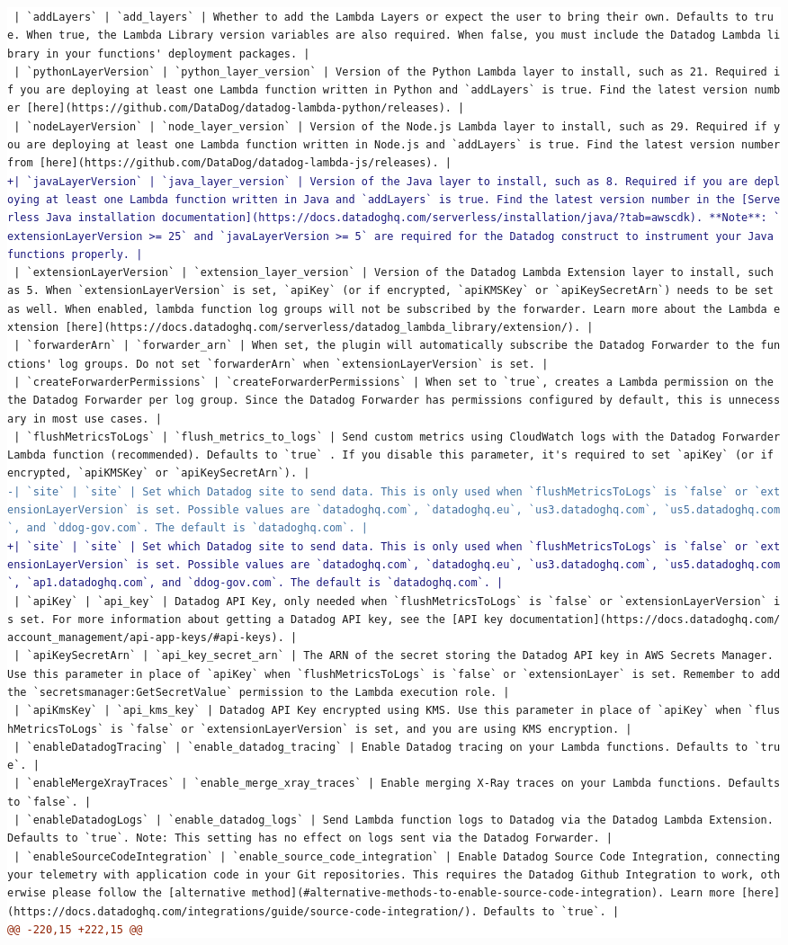 ```diff
 | `addLayers` | `add_layers` | Whether to add the Lambda Layers or expect the user to bring their own. Defaults to true. When true, the Lambda Library version variables are also required. When false, you must include the Datadog Lambda library in your functions' deployment packages. |
 | `pythonLayerVersion` | `python_layer_version` | Version of the Python Lambda layer to install, such as 21. Required if you are deploying at least one Lambda function written in Python and `addLayers` is true. Find the latest version number [here](https://github.com/DataDog/datadog-lambda-python/releases). |
 | `nodeLayerVersion` | `node_layer_version` | Version of the Node.js Lambda layer to install, such as 29. Required if you are deploying at least one Lambda function written in Node.js and `addLayers` is true. Find the latest version number from [here](https://github.com/DataDog/datadog-lambda-js/releases). |
+| `javaLayerVersion` | `java_layer_version` | Version of the Java layer to install, such as 8. Required if you are deploying at least one Lambda function written in Java and `addLayers` is true. Find the latest version number in the [Serverless Java installation documentation](https://docs.datadoghq.com/serverless/installation/java/?tab=awscdk). **Note**: `extensionLayerVersion >= 25` and `javaLayerVersion >= 5` are required for the Datadog construct to instrument your Java functions properly. |
 | `extensionLayerVersion` | `extension_layer_version` | Version of the Datadog Lambda Extension layer to install, such as 5. When `extensionLayerVersion` is set, `apiKey` (or if encrypted, `apiKMSKey` or `apiKeySecretArn`) needs to be set as well. When enabled, lambda function log groups will not be subscribed by the forwarder. Learn more about the Lambda extension [here](https://docs.datadoghq.com/serverless/datadog_lambda_library/extension/). |
 | `forwarderArn` | `forwarder_arn` | When set, the plugin will automatically subscribe the Datadog Forwarder to the functions' log groups. Do not set `forwarderArn` when `extensionLayerVersion` is set. |
 | `createForwarderPermissions` | `createForwarderPermissions` | When set to `true`, creates a Lambda permission on the the Datadog Forwarder per log group. Since the Datadog Forwarder has permissions configured by default, this is unnecessary in most use cases. |
 | `flushMetricsToLogs` | `flush_metrics_to_logs` | Send custom metrics using CloudWatch logs with the Datadog Forwarder Lambda function (recommended). Defaults to `true` . If you disable this parameter, it's required to set `apiKey` (or if encrypted, `apiKMSKey` or `apiKeySecretArn`). |
-| `site` | `site` | Set which Datadog site to send data. This is only used when `flushMetricsToLogs` is `false` or `extensionLayerVersion` is set. Possible values are `datadoghq.com`, `datadoghq.eu`, `us3.datadoghq.com`, `us5.datadoghq.com`, and `ddog-gov.com`. The default is `datadoghq.com`. |
+| `site` | `site` | Set which Datadog site to send data. This is only used when `flushMetricsToLogs` is `false` or `extensionLayerVersion` is set. Possible values are `datadoghq.com`, `datadoghq.eu`, `us3.datadoghq.com`, `us5.datadoghq.com`, `ap1.datadoghq.com`, and `ddog-gov.com`. The default is `datadoghq.com`. |
 | `apiKey` | `api_key` | Datadog API Key, only needed when `flushMetricsToLogs` is `false` or `extensionLayerVersion` is set. For more information about getting a Datadog API key, see the [API key documentation](https://docs.datadoghq.com/account_management/api-app-keys/#api-keys). |
 | `apiKeySecretArn` | `api_key_secret_arn` | The ARN of the secret storing the Datadog API key in AWS Secrets Manager. Use this parameter in place of `apiKey` when `flushMetricsToLogs` is `false` or `extensionLayer` is set. Remember to add the `secretsmanager:GetSecretValue` permission to the Lambda execution role. |
 | `apiKmsKey` | `api_kms_key` | Datadog API Key encrypted using KMS. Use this parameter in place of `apiKey` when `flushMetricsToLogs` is `false` or `extensionLayerVersion` is set, and you are using KMS encryption. |
 | `enableDatadogTracing` | `enable_datadog_tracing` | Enable Datadog tracing on your Lambda functions. Defaults to `true`. |
 | `enableMergeXrayTraces` | `enable_merge_xray_traces` | Enable merging X-Ray traces on your Lambda functions. Defaults to `false`. |
 | `enableDatadogLogs` | `enable_datadog_logs` | Send Lambda function logs to Datadog via the Datadog Lambda Extension.  Defaults to `true`. Note: This setting has no effect on logs sent via the Datadog Forwarder. |
 | `enableSourceCodeIntegration` | `enable_source_code_integration` | Enable Datadog Source Code Integration, connecting your telemetry with application code in your Git repositories. This requires the Datadog Github Integration to work, otherwise please follow the [alternative method](#alternative-methods-to-enable-source-code-integration). Learn more [here](https://docs.datadoghq.com/integrations/guide/source-code-integration/). Defaults to `true`. |
@@ -220,15 +222,15 @@
```